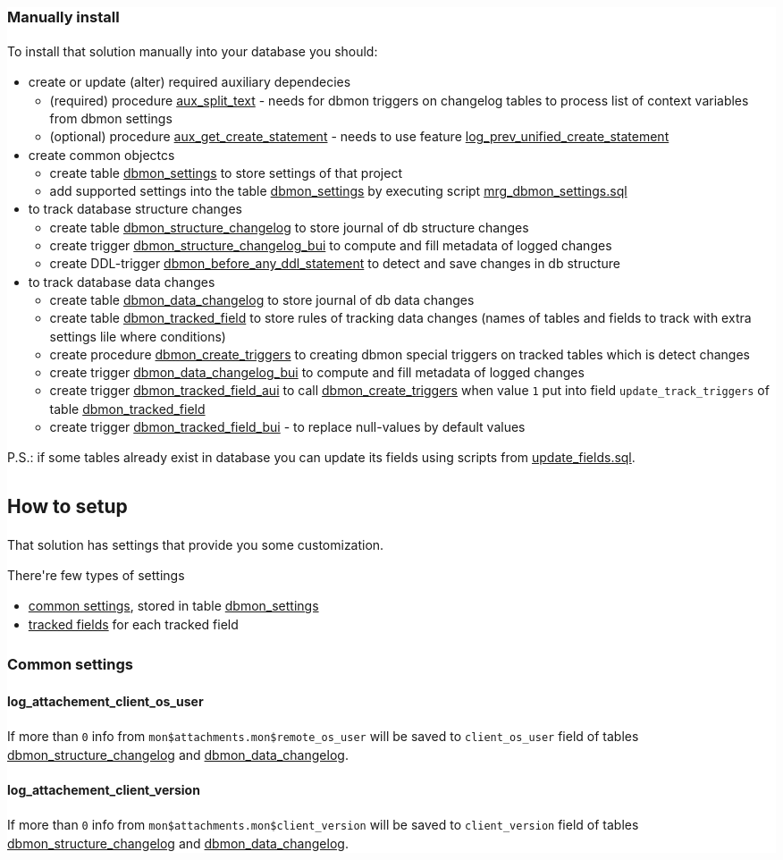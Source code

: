 
### Manually install

To install that solution manually into your database you should:

- create or update (alter) required auxiliary dependecies
    - (required) procedure [aux_split_text][] - needs for dbmon triggers on changelog tables to process list of context variables from dbmon settings
    - (optional) procedure [aux_get_create_statement][] - needs to use feature [log_prev_unified_create_statement](#log_prev_unified_create_statement)
- create common objectcs
    - create table [dbmon_settings][] to store settings of that project
    - add supported settings into the table [dbmon_settings][] by executing script [mrg_dbmon_settings.sql][]
- to track database structure changes
    - create table [dbmon_structure_changelog][] to store journal of db structure changes
    - create trigger [dbmon_structure_changelog_bui][] to compute and fill metadata of logged changes
    - create DDL-trigger [dbmon_before_any_ddl_statement][] to detect and save changes in db structure
- to track database data changes
    - create table [dbmon_data_changelog][] to store journal of db data changes
    - create table [dbmon_tracked_field][] to store rules of tracking data changes (names of tables and fields to track with extra settings lile where conditions)
    - create procedure  [dbmon_create_triggers][] to creating dbmon special triggers on tracked tables which is detect changes
    - create trigger [dbmon_data_changelog_bui][] to compute and fill metadata of logged changes
    - create trigger [dbmon_tracked_field_aui][] to call [dbmon_create_triggers][] when value `1` put into field `update_track_triggers` of table [dbmon_tracked_field][]
    - create trigger [dbmon_tracked_field_bui][] - to replace null-values by default values

P.S.: if some tables already exist in database you can update its fields using scripts from [update_fields.sql][].


## How to setup

That solution has settings that provide you some customization.

There're few types of settings 

- [common settings](#common-settings), stored in table [dbmon_settings][]
- [tracked fields](#tracked-fields) for each tracked field 


### Common settings

#### log_attachement_client_os_user

If more than `0` 
info from `mon$attachments.mon$remote_os_user` will be saved to `client_os_user` field 
of tables [dbmon_structure_changelog][] and [dbmon_data_changelog][].


#### log_attachement_client_version

If more than `0` 
info from `mon$attachments.mon$client_version` will be saved to `client_version` field 
of tables [dbmon_structure_changelog][] and [dbmon_data_changelog][].


[aux_split_text]: /prc_aux_split_text.sql
[aux_get_create_statement]: /prc_aux_get_create_statement.sql
[dbmon_settings]: tbl_dbmon_settings.sql
[mrg_dbmon_settings.sql]: update_fields.sql
[dbmon_structure_changelog]: tbl_dbmon_structure_changelog.sql
[dbmon_structure_changelog_bui]: trg_dbmon_structure_changelog_bui.sql
[dbmon_before_any_ddl_statement]: trg_dbmon_before_any_ddl_statement.sql
[dbmon_data_changelog]: tbl_dbmon_data_changelog.sql
[dbmon_tracked_field]: tbl_dbmon_tracked_field.sql
[dbmon_create_triggers]: prc_dbmon_create_triggers.sql
[dbmon_data_changelog_bui]: trg_dbmon_data_changelog_bui.sql
[dbmon_tracked_field_aui]: trg_dbmon_tracked_field_aui.sql
[dbmon_tracked_field_bui]: trg_dbmon_tracked_field_bui.sql
[update_fields.sql]: update_fields.sql